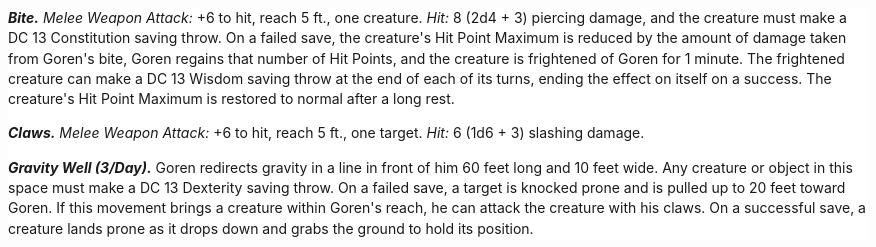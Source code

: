 _**Bite.**_ _Melee Weapon Attack:_ +6 to hit, reach 5 ft., one creature. _Hit:_ 8 (2d4 + 3) piercing damage, and the creature must make a DC 13 Constitution saving throw. On a failed save, the creature's Hit Point Maximum is reduced by the amount of damage taken from Goren's bite, Goren regains that number of Hit Points, and the creature is frightened of Goren for 1 minute. The frightened creature can make a DC 13 Wisdom saving throw at the end of each of its turns, ending the effect on itself on a success. The creature's Hit Point Maximum is restored to normal after a long rest.

_**Claws.**_ _Melee Weapon Attack:_ +6 to hit, reach 5 ft., one target. _Hit:_ 6 (1d6 + 3) slashing damage.

_**Gravity Well (3/Day).**_ Goren redirects gravity in a line in front of him 60 feet long and 10 feet wide. Any creature or object in this space must make a DC 13 Dexterity saving throw. On a failed save, a target is knocked prone and is pulled up to 20 feet toward Goren. If this movement brings a creature within Goren's reach, he can attack the creature with his claws. On a successful save, a creature lands prone as it drops down and grabs the ground to hold its position.

[^🧿]: _Source: Xanathar's Guide to Everything_
[^👹]: _Source: Mordenkainen Presents: Monsters of the Multiverse_
[^📚]: _Source: Candlekeep Mysteries_
[^🥘]: _Source: Tasha's Cauldron of Everything_
[^🔥]: _Source: Elemental Evil Player's Companion_
